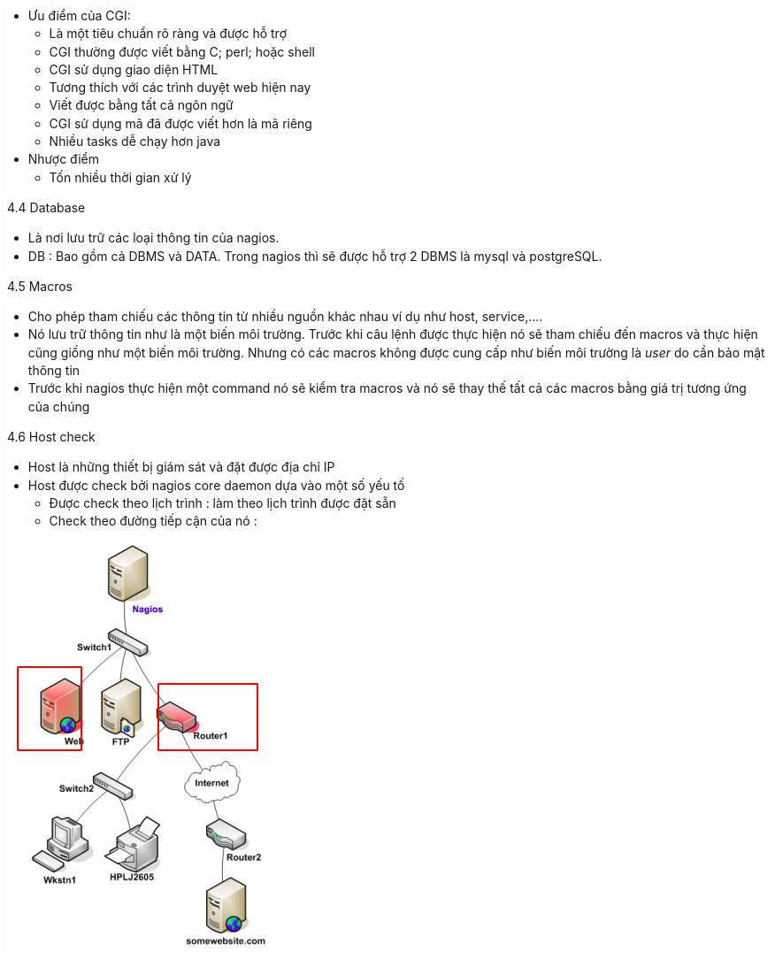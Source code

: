 - Ưu điểm của CGI: 
    - Là một tiêu chuẩn rõ ràng và được hỗ trợ 
    - CGI thường được viết bằng C; perl; hoặc shell
    - CGI sử dụng giao diện HTML 
    - Tương thích với các trình duyệt web hiện nay 
    - Viết được bằng tất cả ngôn ngữ 
    - CGI sử dụng mã đã được viết hơn là mã riêng 
    - Nhiều tasks dễ chạy hơn java 
- Nhược điểm
    - Tốn nhiều thời gian xử lý 

4.4 Database 
- Là nơi lưu trữ các loại thông tin của nagios.
- DB : Bao gồm cả DBMS và DATA. Trong nagios thì sẽ được hỗ trợ 2 DBMS là mysql và postgreSQL. 

4.5 Macros
- Cho phép tham chiếu các thông tin từ nhiều nguồn khác nhau ví dụ như host, service,....
- Nó lưu trữ thông tin như là một biến môi trường. Trước khi câu lệnh được thực hiện nó sẽ tham chiếu đến macros và thực hiện cũng giống như một biến môi trường. Nhưng có các macros không được cung cấp như biến môi trường là $user$ do cần bảo mật thông tin
- Trước khi nagios thực hiện một command nó sẽ kiểm tra macros và nó sẽ thay thế tất cả các macros bằng giá trị tương ứng của chúng

4.6 Host check 
- Host là những thiết bị giám sát và đặt được địa chỉ IP 
- Host được check bởi nagios core daemon dựa vào một số yếu tố
    - Được check theo lịch trình : làm theo lịch trình được đặt sẵn 
    - Check theo đường tiếp cận của nó :  

![](../images/tong-quan/screen_6.png)
